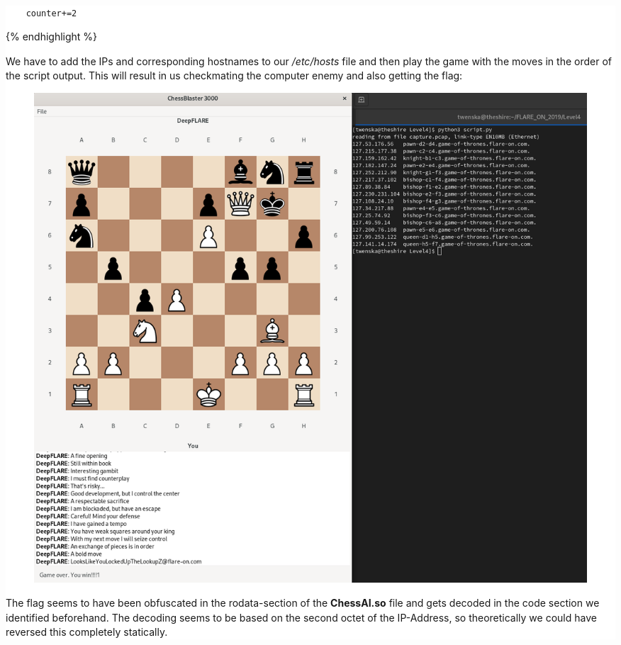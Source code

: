         counter+=2
{% endhighlight %}

We have to add the IPs and corresponding hostnames to our */etc/hosts* file and then play the game with the moves in the order of the script output. This will result in us checkmating the computer enemy and also getting the flag:

<figure>
	<a href="/assets/images/FLARE_ON_Level4_Endscreen.png"><img src="/assets/images/FLARE_ON_Level4_Endscreen.png"></a>
</figure>

The flag seems to have been obfuscated in the rodata-section of the **ChessAI.so** file and gets decoded in the code section we identified beforehand. The decoding seems to be based on the second octet of the IP-Address, so theoretically we could have reversed this completely statically.